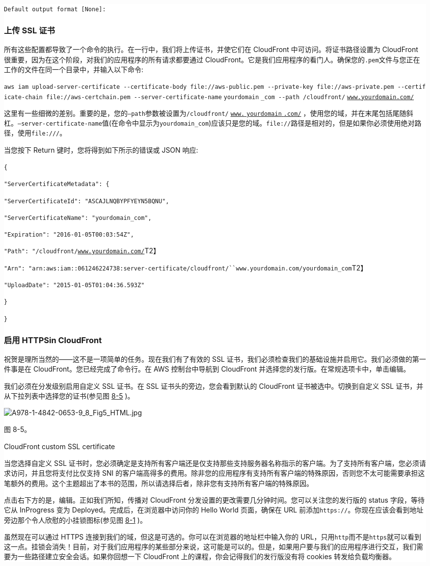`Default output format [None]:`

### 上传 SSL 证书

所有这些配置都导致了一个命令的执行。在一行中，我们将上传证书，并使它们在 CloudFront 中可访问。将证书路径设置为 CloudFront 很重要，因为在这个阶段，对我们的应用程序的所有请求都要通过 CloudFront。它是我们应用程序的看门人。确保您的`.pem`文件与您正在工作的文件在同一个目录中，并输入以下命令:

`aws iam upload-server-certificate --certificate-body file://aws-public.pem --private-key file://aws-private.pem --certificate-chain file://aws-certchain.pem --server-certificate-name` `yourdomain` `_com --path /cloudfront/` [`www.yourdomain.com/`](http://www.yourdomain.com/)

这里有一些细微的差别。重要的是，您的`–path`参数被设置为`/cloudfront/` [`www.` `yourdomain` `.com/`](http://www.yourdomain.com/) ，使用您的域，并在末尾包括尾随斜杠。`–server-certificate-name`值(在命令中显示为`yourdomain_com`)应该只是您的域。`file://`路径是相对的，但是如果你必须使用绝对路径，使用`file:///`。

当您按下 Return 键时，您将得到如下所示的错误或 JSON 响应:

`{`

`"ServerCertificateMetadata": {`

`"ServerCertificateId": "ASCAJLNQBYPFYEYN5BQNU",`

`"ServerCertificateName": "yourdomain_com",`

`"Expiration": "2016-01-05T00:03:54Z",`

`"Path": "/cloudfront/`[`www.yourdomain.com/`](http://www.yourdomain.com/)T2】

`"Arn": "arn:aws:iam::061246224738:server-certificate/cloudfront/``www.yourdomain.com/yourdomain_com`T2】

`"UploadDate": "2015-01-05T01:04:36.593Z"`

`}`

`}`

### 启用 HTTPSin CloudFront

祝贺是理所当然的——这不是一项简单的任务。现在我们有了有效的 SSL 证书，我们必须检查我们的基础设施并启用它。我们必须做的第一件事是在 CloudFront。您已经完成了命令行。在 AWS 控制台中导航到 CloudFront 并选择您的发行版。在常规选项卡中，单击编辑。

我们必须在分发级别启用自定义 SSL 证书。在 SSL 证书头的旁边，您会看到默认的 CloudFront 证书被选中。切换到自定义 SSL 证书，并从下拉列表中选择您的证书(参见图 [8-5](#Fig5) )。

![A978-1-4842-0653-9_8_Fig5_HTML.jpg](A978-1-4842-0653-9_8_Fig5_HTML.jpg)

图 8-5。

CloudFront custom SSL certificate

当您选择自定义 SSL 证书时，您必须确定是支持所有客户端还是仅支持那些支持服务器名称指示的客户端。为了支持所有客户端，您必须请求访问，并且您将支付比仅支持 SNI 的客户端高得多的费用。除非您的应用程序有支持所有客户端的特殊原因，否则您不太可能需要承担这笔额外的费用。这个主题超出了本书的范围，所以请选择后者，除非您有支持所有客户端的特殊原因。

点击右下方的是，编辑。正如我们所知，传播对 CloudFront 分发设置的更改需要几分钟时间。您可以关注您的发行版的 status 字段，等待它从 InProgress 变为 Deployed。完成后，在浏览器中访问你的 Hello World 页面，确保在 URL 前添加`https://`。你现在应该会看到地址旁边那个令人欣慰的小挂锁图标(参见图 [8-1](#Fig1) )。

虽然现在可以通过 HTTPS 连接到我们的域，但这是可选的。你可以在浏览器的地址栏中输入你的 URL，只用`http`而不是`https`就可以看到这一点。挂锁会消失！目前，对于我们应用程序的某些部分来说，这可能是可以的。但是，如果用户要与我们的应用程序进行交互，我们需要为一些路径建立安全会话。如果你回想一下 CloudFront 上的课程，你会记得我们的发行版没有将 cookies 转发给负载均衡器。
